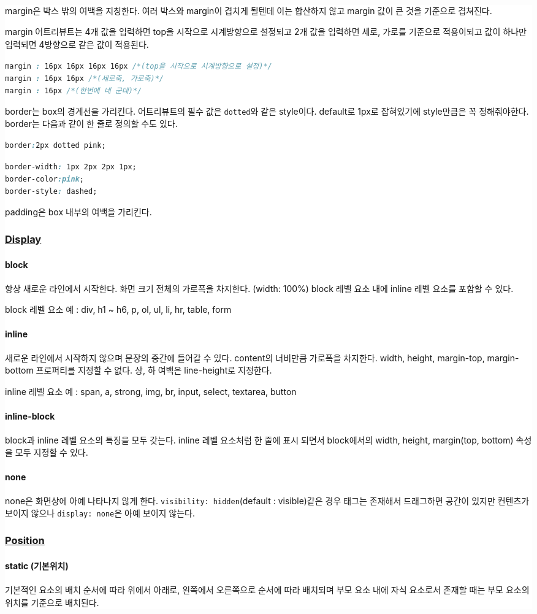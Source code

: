 margin은 박스 밖의 여백을 지칭한다. 여러 박스와 margin이 겹치게 될텐데 이는 합산하지 않고 margin 값이 큰 것을 기준으로 겹쳐진다.

margin 어트리뷰트는 4개 값을 입력하면 top을 시작으로 시계방향으로 설정되고 2개 값을 입력하면 세로, 가로를 기준으로 적용이되고 값이 하나만 입력되면 4방향으로 같은 값이 적용된다.

```css
margin : 16px 16px 16px 16px /*(top을 시작으로 시계방향으로 설정)*/
margin : 16px 16px /*(세로축, 가로축)*/
margin : 16px /*(한번에 네 군데)*/
```

border는 box의 경계선을 가리킨다. 어트리뷰트의 필수 값은 `dotted`와 같은 style이다. default로 1px로 잡혀있기에 style만큼은 꼭 정해줘야한다. border는 다음과 같이 한 줄로 정의할 수도 있다.

```css
border:2px dotted pink;
```

```css
border-width: 1px 2px 2px 1px;
border-color:pink;
border-style: dashed;
```

padding은 box 내부의 여백을 가리킨다.

###  [Display](https://ofcourse.kr/css-course/display-%EC%86%8D%EC%84%B1)

#### block

항상 새로운 라인에서 시작한다. 화면 크기 전체의 가로폭을 차지한다. (width: 100%)
block 레벨 요소 내에 inline 레벨 요소를 포함할 수 있다. 

block 레벨 요소 예 : div, h1 ~ h6, p, ol, ul, li, hr, table, form

#### inline

새로운 라인에서 시작하지 않으며 문장의 중간에 들어갈 수 있다. content의 너비만큼 가로폭을 차지한다. width, height, margin-top, margin-bottom 프로퍼티를 지정할 수 없다. 상, 하 여백은 line-height로 지정한다.

inline 레벨 요소 예 : span, a, strong, img, br, input, select, textarea, button

#### inline-block

block과 inline 레벨 요소의 특징을 모두 갖는다. inline 레벨 요소처럼 한 줄에 표시 되면서 block에서의 width, height, margin(top, bottom) 속성을 모두 지정할 수 있다.

#### none

none은 화면상에 아예 나타나지 않게 한다. `visibility: hidden`(default : visible)같은 경우 태그는 존재해서 드래그하면 공간이 있지만 컨텐츠가 보이지 않으나 `display: none`은 아예 보이지 않는다.

###  [Position](http://ko.learnlayout.com/position.html)

#### static (기본위치)

기본적인 요소의 배치 순서에 따라 위에서 아래로, 왼쪽에서 오른쪽으로 순서에 따라 배치되며 부모 요소 내에 자식 요소로서 존재할 때는 부모 요소의 위치를 기준으로 배치된다.

